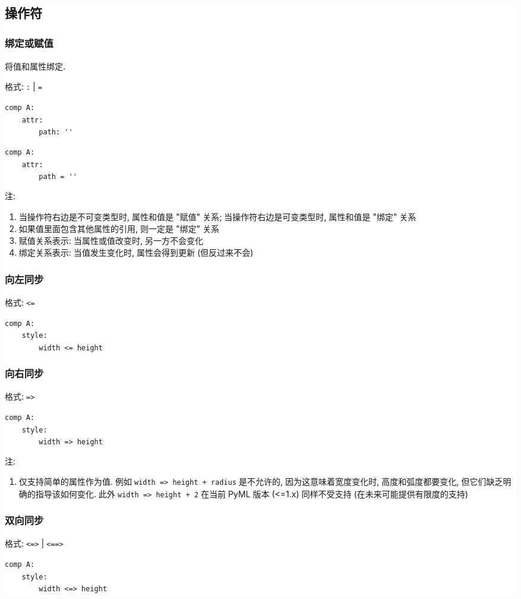 ## 操作符

### 绑定或赋值

将值和属性绑定.

格式: `:` | `=`

```
comp A:
    attr:
        path: ''
```

```
comp A:
    attr:
        path = ''
```

注:

1. 当操作符右边是不可变类型时, 属性和值是 "赋值" 关系; 当操作符右边是可变类型时, 属性和值是 "绑定" 关系
2. 如果值里面包含其他属性的引用, 则一定是 "绑定" 关系
3. 赋值关系表示: 当属性或值改变时, 另一方不会变化
4. 绑定关系表示: 当值发生变化时, 属性会得到更新 (但反过来不会)

### 向左同步

格式: `<=`

```
comp A:
    style:
        width <= height
```

### 向右同步

格式: `=>`

```
comp A:
    style:
        width => height
```

注:

1. 仅支持简单的属性作为值. 例如 `width => height + radius` 是不允许的, 因为这意味着宽度变化时, 高度和弧度都要变化, 但它们缺乏明确的指导该如何变化. 此外 `width => height + 2` 在当前 PyML 版本 (<=1.x) 同样不受支持 (在未来可能提供有限度的支持)

### 双向同步

格式: `<=>` | `<==>`

```
comp A:
    style:
        width <=> height
```
